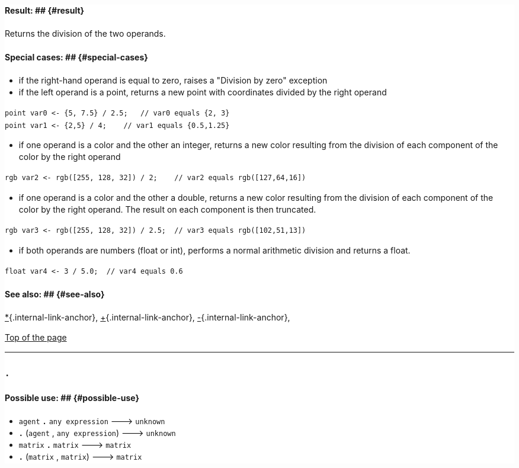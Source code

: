 #### Result:  ## {#result}
Returns the division of the two operands.

#### Special cases:      ## {#special-cases}
  * if the right-hand operand is equal to zero, raises a "Division by zero" exception    
  * if the left operand is a point, returns a new point with coordinates divided by the right operand 
  
```
point var0 <- {5, 7.5} / 2.5; 	// var0 equals {2, 3}
point var1 <- {2,5} / 4; 	// var1 equals {0.5,1.25}

``` 

    
  * if one operand is a color and the other an integer, returns a new color resulting from the division of each component of the color by the right operand 
  
```
rgb var2 <- rgb([255, 128, 32]) / 2; 	// var2 equals rgb([127,64,16])

``` 

    
  * if one operand is a color and the other a double, returns a new color resulting from the division of each component of the color by the right operand. The result on each component is then truncated. 
  
```
rgb var3 <- rgb([255, 128, 32]) / 2.5; 	// var3 equals rgb([102,51,13])

``` 

    
  * if both operands are numbers (float or int), performs a normal arithmetic division and returns a float. 
  
```
float var4 <- 3 / 5.0; 	// var4 equals 0.6

``` 

    

#### See also:  ## {#see-also}
[*](wikionly#OperatorsAK#){.internal-link-anchor}, [+](wikionly#OperatorsAK#){.internal-link-anchor}, [-](wikionly#OperatorsAK#-){.internal-link-anchor}, 

[Top of the page](#table-of-contents)
  	
    	
----
[//]: # (keyword|operator_.)
### `.`

#### Possible use:  ## {#possible-use}
  * `agent` **`.`** `any expression` --->  `unknown`
  *  **`.`** (`agent` , `any expression`) --->  `unknown`
  * `matrix` **`.`** `matrix` --->  `matrix`
  *  **`.`** (`matrix` , `matrix`) --->  `matrix` 


[//]: # (keyword|operator_-)
[//]: # (keyword|operator_:)
[//]: # (keyword|operator_::)
[//]: # (keyword|operator_!)
[//]: # (keyword|operator_!=)
[//]: # (keyword|operator_?)
[//]: # (keyword|operator_/)
[//]: # (keyword|operator_^)
[//]: # (keyword|operator_@)
[//]: # (keyword|operator_*)
[//]: # (keyword|operator_+)
[//]: # (keyword|operator_<)
[//]: # (keyword|operator_<=)
[//]: # (keyword|operator_<>)
[//]: # (keyword|operator_=)
[//]: # (keyword|operator_>)
[//]: # (keyword|operator_>=)
[//]: # (keyword|operator_abs)
[//]: # (keyword|operator_accumulate)
[//]: # (keyword|operator_acos)
[//]: # (keyword|operator_add_days)
[//]: # (keyword|operator_add_edge)
[//]: # (keyword|operator_add_hours)
[//]: # (keyword|operator_add_minutes)
[//]: # (keyword|operator_add_months)
[//]: # (keyword|operator_add_node)
[//]: # (keyword|operator_add_point)
[//]: # (keyword|operator_add_seconds)
[//]: # (keyword|operator_add_weeks)
[//]: # (keyword|operator_add_years)
[//]: # (keyword|operator_adjacency)
[//]: # (keyword|operator_agent)
[//]: # (keyword|operator_agent_closest_to)